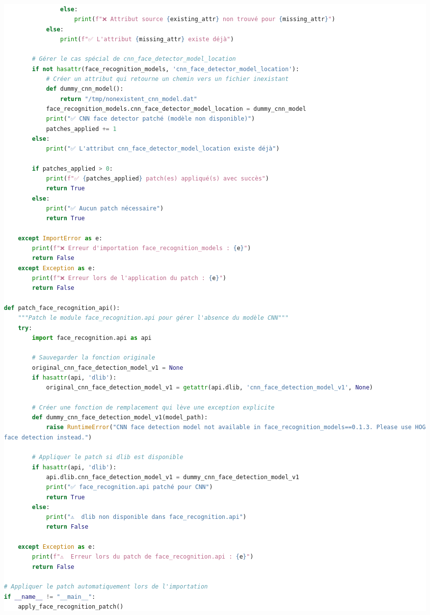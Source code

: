```python
                else:
                    print(f"❌ Attribut source {existing_attr} non trouvé pour {missing_attr}")
            else:
                print(f"✅ L'attribut {missing_attr} existe déjà")
        
        # Gérer le cas spécial de cnn_face_detector_model_location
        if not hasattr(face_recognition_models, 'cnn_face_detector_model_location'):
            # Créer un attribut qui retourne un chemin vers un fichier inexistant
            def dummy_cnn_model():
                return "/tmp/nonexistent_cnn_model.dat"
            face_recognition_models.cnn_face_detector_model_location = dummy_cnn_model
            print("✅ CNN face detector patché (modèle non disponible)")
            patches_applied += 1
        else:
            print("✅ L'attribut cnn_face_detector_model_location existe déjà")
        
        if patches_applied > 0:
            print(f"✅ {patches_applied} patch(es) appliqué(s) avec succès")
            return True
        else:
            print("✅ Aucun patch nécessaire")
            return True
            
    except ImportError as e:
        print(f"❌ Erreur d'importation face_recognition_models : {e}")
        return False
    except Exception as e:
        print(f"❌ Erreur lors de l'application du patch : {e}")
        return False

def patch_face_recognition_api():
    """Patch le module face_recognition.api pour gérer l'absence du modèle CNN"""
    try:
        import face_recognition.api as api
        
        # Sauvegarder la fonction originale
        original_cnn_face_detection_model_v1 = None
        if hasattr(api, 'dlib'):
            original_cnn_face_detection_model_v1 = getattr(api.dlib, 'cnn_face_detection_model_v1', None)
        
        # Créer une fonction de remplacement qui lève une exception explicite
        def dummy_cnn_face_detection_model_v1(model_path):
            raise RuntimeError("CNN face detection model not available in face_recognition_models==0.1.3. Please use HOG face detection instead.")
        
        # Appliquer le patch si dlib est disponible
        if hasattr(api, 'dlib'):
            api.dlib.cnn_face_detection_model_v1 = dummy_cnn_face_detection_model_v1
            print("✅ face_recognition.api patché pour CNN")
            return True
        else:
            print("⚠️  dlib non disponible dans face_recognition.api")
            return False
            
    except Exception as e:
        print(f"⚠️  Erreur lors du patch de face_recognition.api : {e}")
        return False

# Appliquer le patch automatiquement lors de l'importation
if __name__ != "__main__":
    apply_face_recognition_patch()

```